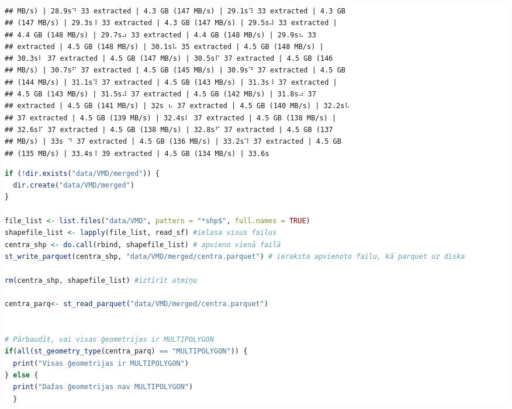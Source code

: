     ## MB/s) | 28.9s⠙ 33 extracted | 4.3 GB (147 MB/s) | 29.1s⠹ 33 extracted | 4.3 GB
    ## (147 MB/s) | 29.3s⠸ 33 extracted | 4.3 GB (147 MB/s) | 29.5s⠼ 33 extracted |
    ## 4.4 GB (148 MB/s) | 29.7s⠴ 33 extracted | 4.4 GB (148 MB/s) | 29.9s⠦ 33
    ## extracted | 4.5 GB (148 MB/s) | 30.1s⠧ 35 extracted | 4.5 GB (148 MB/s) |
    ## 30.3s⠇ 37 extracted | 4.5 GB (147 MB/s) | 30.5s⠏ 37 extracted | 4.5 GB (146
    ## MB/s) | 30.7s⠋ 37 extracted | 4.5 GB (145 MB/s) | 30.9s⠙ 37 extracted | 4.5 GB
    ## (144 MB/s) | 31.1s⠹ 37 extracted | 4.5 GB (143 MB/s) | 31.3s⠸ 37 extracted |
    ## 4.5 GB (143 MB/s) | 31.5s⠼ 37 extracted | 4.5 GB (142 MB/s) | 31.8s⠴ 37
    ## extracted | 4.5 GB (141 MB/s) | 32s ⠦ 37 extracted | 4.5 GB (140 MB/s) | 32.2s⠧
    ## 37 extracted | 4.5 GB (139 MB/s) | 32.4s⠇ 37 extracted | 4.5 GB (138 MB/s) |
    ## 32.6s⠏ 37 extracted | 4.5 GB (138 MB/s) | 32.8s⠋ 37 extracted | 4.5 GB (137
    ## MB/s) | 33s ⠙ 37 extracted | 4.5 GB (136 MB/s) | 33.2s⠹ 37 extracted | 4.5 GB
    ## (135 MB/s) | 33.4s⠸ 39 extracted | 4.5 GB (134 MB/s) | 33.6s

``` r
if (!dir.exists("data/VMD/merged")) {
  dir.create("data/VMD/merged")
}
 
file_list <- list.files("data/VMD", pattern = "*shp$", full.names = TRUE)
shapefile_list <- lapply(file_list, read_sf) #ielasa visus failus
centra_shp <- do.call(rbind, shapefile_list) # apvieno vienā failā
st_write_parquet(centra_shp, "data/VMD/merged/centra.parquet") # ieraksta apvienoto failu, kā parquet uz diska

rm(centra_shp, shapefile_list) #iztīrīt atmiņu

centra_parq<- st_read_parquet("data/VMD/merged/centra.parquet")


# Pārbaudīt, vai visas ģeometrijas ir MULTIPOLYGON
if(all(st_geometry_type(centra_parq) == "MULTIPOLYGON")) {
  print("Visas ģeometrijas ir MULTIPOLYGON")
} else {
  print("Dažas ģeometrijas nav MULTIPOLYGON")
  }
```
